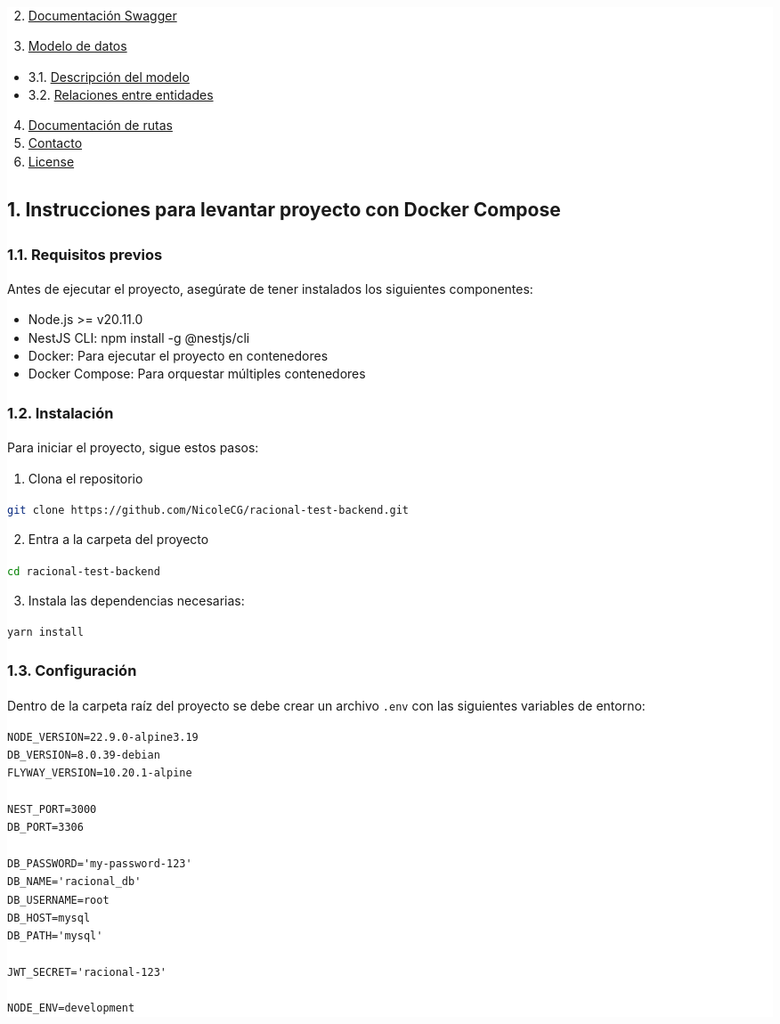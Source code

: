 2. [Documentación Swagger](#2-documentación-swagger)

3. [Modelo de datos](#3-modelo-de-datos)

- 3.1. [Descripción del modelo](#31-descripción-del-modelo)
- 3.2. [Relaciones entre entidades](#32-relaciones-entre-entidades)

4. [Documentación de rutas](#4-documentación-de-rutas)
5. [Contacto](#5-contacto)
6. [License](#6-license)

## 1. Instrucciones para levantar proyecto con Docker Compose

### 1.1. Requisitos previos

Antes de ejecutar el proyecto, asegúrate de tener instalados los siguientes componentes:

- Node.js >= v20.11.0
- NestJS CLI: npm install -g @nestjs/cli
- Docker: Para ejecutar el proyecto en contenedores
- Docker Compose: Para orquestar múltiples contenedores

### 1.2. Instalación

Para iniciar el proyecto, sigue estos pasos:

1. Clona el repositorio

```bash
git clone https://github.com/NicoleCG/racional-test-backend.git
```

2. Entra a la carpeta del proyecto

```bash
cd racional-test-backend
```

3. Instala las dependencias necesarias:

```bash
yarn install
```

### 1.3. Configuración

Dentro de la carpeta raíz del proyecto se debe crear un archivo `.env` con las siguientes variables de entorno:

```
NODE_VERSION=22.9.0-alpine3.19
DB_VERSION=8.0.39-debian
FLYWAY_VERSION=10.20.1-alpine

NEST_PORT=3000
DB_PORT=3306

DB_PASSWORD='my-password-123'
DB_NAME='racional_db'
DB_USERNAME=root
DB_HOST=mysql
DB_PATH='mysql'

JWT_SECRET='racional-123'

NODE_ENV=development
```
